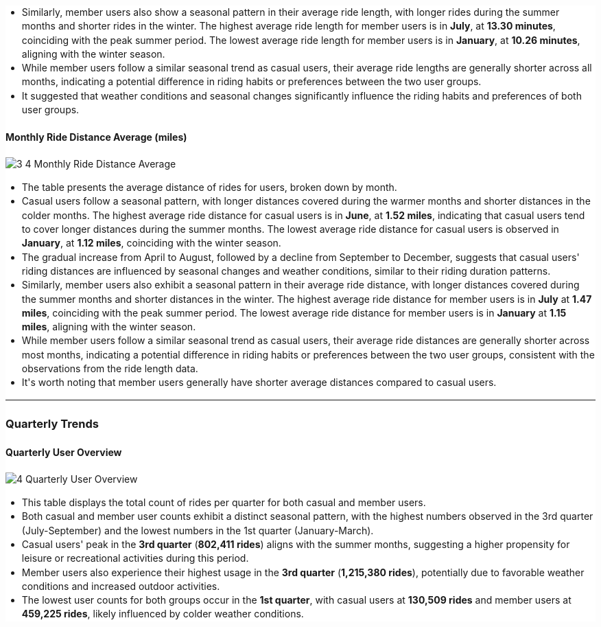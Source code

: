 + Similarly, member users also show a seasonal pattern in their average ride length, with longer rides during the summer months and shorter rides in the winter. The highest average ride length for member users is in **July**, at **13.30 minutes**, coinciding with the peak summer period. The lowest average ride length for member users is in **January**, at **10.26 minutes**, aligning with the winter season.
+ While member users follow a similar seasonal trend as casual users, their average ride lengths are generally shorter across all months, indicating a potential difference in riding habits or preferences between the two user groups.
+ It suggested that weather conditions and seasonal changes significantly influence the riding habits and preferences of both user groups.

#### Monthly Ride Distance Average (miles)
![3 4 Monthly Ride Distance Average](https://github.com/chaanalyst/Portfolio-Projects/assets/154933301/a23387e0-56a6-4290-9bdd-5d30668394b4)
+ The table presents the average distance of rides for users, broken down by month.
+ Casual users follow a seasonal pattern, with longer distances covered during the warmer months and shorter distances in the colder months. The highest average ride distance for casual users is in **June**, at **1.52 miles**, indicating that casual users tend to cover longer distances during the summer months. The lowest average ride distance for casual users is observed in **January**, at **1.12 miles**, coinciding with the winter season.
+ The gradual increase from April to August, followed by a decline from September to December, suggests that casual users' riding distances are influenced by seasonal changes and weather conditions, similar to their riding duration patterns.
+ Similarly, member users also exhibit a seasonal pattern in their average ride distance, with longer distances covered during the summer months and shorter distances in the winter. The highest average ride distance for member users is in **July** at **1.47 miles**, coinciding with the peak summer period. The lowest average ride distance for member users is in **January** at **1.15 miles**, aligning with the winter season.
+ While member users follow a similar seasonal trend as casual users, their average ride distances are generally shorter across most months, indicating a potential difference in riding habits or preferences between the two user groups, consistent with the observations from the ride length data.
+ It's worth noting that member users generally have shorter average distances compared to casual users.

--------------------------------------

### **Quarterly Trends**

#### Quarterly User Overview
![4  Quarterly User Overview](https://github.com/chaanalyst/Portfolio-Projects/assets/154933301/4adcd2b7-9ceb-4ac9-87f5-34eaca4fe0c0)
+ This table displays the total count of rides per quarter for both casual and member users.
+ Both casual and member user counts exhibit a distinct seasonal pattern, with the highest numbers observed in the 3rd quarter (July-September) and the lowest numbers in the 1st quarter (January-March).
+ Casual users' peak in the **3rd quarter** (**802,411 rides**) aligns with the summer months, suggesting a higher propensity for leisure or recreational activities during this period.
+ Member users also experience their highest usage in the **3rd quarter** (**1,215,380 rides**), potentially due to favorable weather conditions and increased outdoor activities.
+ The lowest user counts for both groups occur in the **1st quarter**, with casual users at **130,509 rides** and member users at **459,225 rides**, likely influenced by colder weather conditions.
